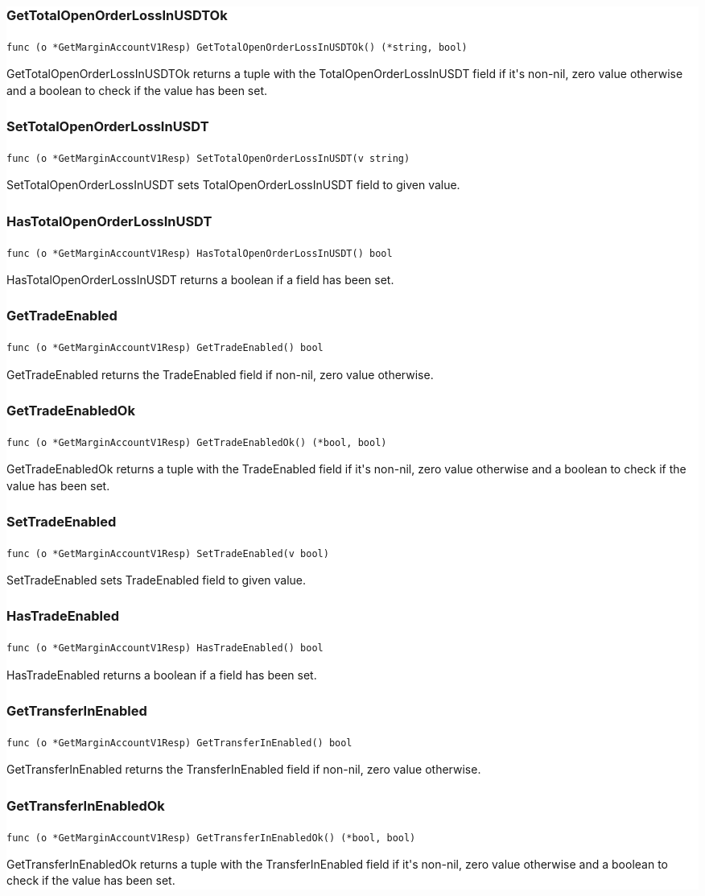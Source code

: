 ### GetTotalOpenOrderLossInUSDTOk

`func (o *GetMarginAccountV1Resp) GetTotalOpenOrderLossInUSDTOk() (*string, bool)`

GetTotalOpenOrderLossInUSDTOk returns a tuple with the TotalOpenOrderLossInUSDT field if it's non-nil, zero value otherwise
and a boolean to check if the value has been set.

### SetTotalOpenOrderLossInUSDT

`func (o *GetMarginAccountV1Resp) SetTotalOpenOrderLossInUSDT(v string)`

SetTotalOpenOrderLossInUSDT sets TotalOpenOrderLossInUSDT field to given value.

### HasTotalOpenOrderLossInUSDT

`func (o *GetMarginAccountV1Resp) HasTotalOpenOrderLossInUSDT() bool`

HasTotalOpenOrderLossInUSDT returns a boolean if a field has been set.

### GetTradeEnabled

`func (o *GetMarginAccountV1Resp) GetTradeEnabled() bool`

GetTradeEnabled returns the TradeEnabled field if non-nil, zero value otherwise.

### GetTradeEnabledOk

`func (o *GetMarginAccountV1Resp) GetTradeEnabledOk() (*bool, bool)`

GetTradeEnabledOk returns a tuple with the TradeEnabled field if it's non-nil, zero value otherwise
and a boolean to check if the value has been set.

### SetTradeEnabled

`func (o *GetMarginAccountV1Resp) SetTradeEnabled(v bool)`

SetTradeEnabled sets TradeEnabled field to given value.

### HasTradeEnabled

`func (o *GetMarginAccountV1Resp) HasTradeEnabled() bool`

HasTradeEnabled returns a boolean if a field has been set.

### GetTransferInEnabled

`func (o *GetMarginAccountV1Resp) GetTransferInEnabled() bool`

GetTransferInEnabled returns the TransferInEnabled field if non-nil, zero value otherwise.

### GetTransferInEnabledOk

`func (o *GetMarginAccountV1Resp) GetTransferInEnabledOk() (*bool, bool)`

GetTransferInEnabledOk returns a tuple with the TransferInEnabled field if it's non-nil, zero value otherwise
and a boolean to check if the value has been set.

